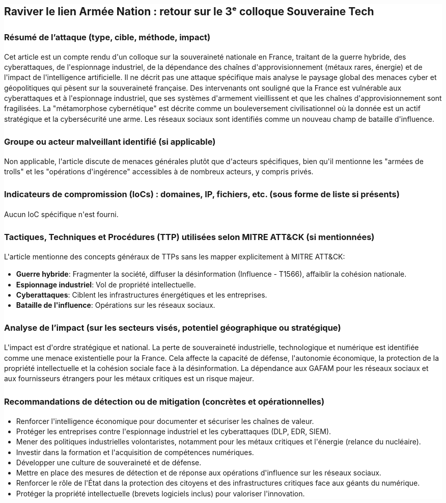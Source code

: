 <div id="raviver-le-lien-armee-nation-retour-sur-le-3e-colloque-souveraine-tech"></div>

## Raviver le lien Armée Nation : retour sur le 3ᵉ colloque Souveraine Tech

### Résumé de l’attaque (type, cible, méthode, impact)
Cet article est un compte rendu d'un colloque sur la souveraineté nationale en France, traitant de la guerre hybride, des cyberattaques, de l'espionnage industriel, de la dépendance des chaînes d'approvisionnement (métaux rares, énergie) et de l'impact de l'intelligence artificielle. Il ne décrit pas une attaque spécifique mais analyse le paysage global des menaces cyber et géopolitiques qui pèsent sur la souveraineté française. Des intervenants ont souligné que la France est vulnérable aux cyberattaques et à l'espionnage industriel, que ses systèmes d'armement vieillissent et que les chaînes d'approvisionnement sont fragilisées. La "métamorphose cybernétique" est décrite comme un bouleversement civilisationnel où la donnée est un actif stratégique et la cybersécurité une arme. Les réseaux sociaux sont identifiés comme un nouveau champ de bataille d'influence.

### Groupe ou acteur malveillant identifié (si applicable)
Non applicable, l'article discute de menaces générales plutôt que d'acteurs spécifiques, bien qu'il mentionne les "armées de trolls" et les "opérations d'ingérence" accessibles à de nombreux acteurs, y compris privés.

### Indicateurs de compromission (IoCs) : domaines, IP, fichiers, etc. (sous forme de liste si présents)
Aucun IoC spécifique n'est fourni.

### Tactiques, Techniques et Procédures (TTP) utilisées selon MITRE ATT&CK (si mentionnées)
L'article mentionne des concepts généraux de TTPs sans les mapper explicitement à MITRE ATT&CK:
*   **Guerre hybride**: Fragmenter la société, diffuser la désinformation (Influence - T1566), affaiblir la cohésion nationale.
*   **Espionnage industriel**: Vol de propriété intellectuelle.
*   **Cyberattaques**: Ciblent les infrastructures énergétiques et les entreprises.
*   **Bataille de l'influence**: Opérations sur les réseaux sociaux.

### Analyse de l’impact (sur les secteurs visés, potentiel géographique ou stratégique)
L'impact est d'ordre stratégique et national. La perte de souveraineté industrielle, technologique et numérique est identifiée comme une menace existentielle pour la France. Cela affecte la capacité de défense, l'autonomie économique, la protection de la propriété intellectuelle et la cohésion sociale face à la désinformation. La dépendance aux GAFAM pour les réseaux sociaux et aux fournisseurs étrangers pour les métaux critiques est un risque majeur.

### Recommandations de détection ou de mitigation (concrètes et opérationnelles)
*   Renforcer l'intelligence économique pour documenter et sécuriser les chaînes de valeur.
*   Protéger les entreprises contre l'espionnage industriel et les cyberattaques (DLP, EDR, SIEM).
*   Mener des politiques industrielles volontaristes, notamment pour les métaux critiques et l'énergie (relance du nucléaire).
*   Investir dans la formation et l'acquisition de compétences numériques.
*   Développer une culture de souveraineté et de défense.
*   Mettre en place des mesures de détection et de réponse aux opérations d'influence sur les réseaux sociaux.
*   Renforcer le rôle de l'État dans la protection des citoyens et des infrastructures critiques face aux géants du numérique.
*   Protéger la propriété intellectuelle (brevets logiciels inclus) pour valoriser l'innovation.
